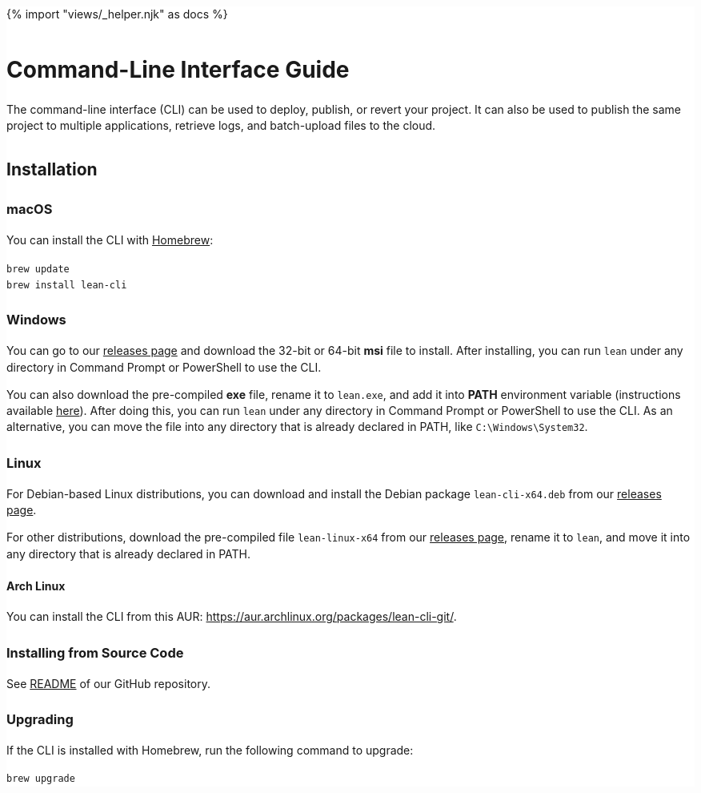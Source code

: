 {% import "views/_helper.njk" as docs %}

# Command-Line Interface Guide

The command-line interface (CLI) can be used to deploy, publish, or revert your project. It can also be used to publish the same project to multiple applications, retrieve logs, and batch-upload files to the cloud.

## Installation

### macOS

You can install the CLI with [Homebrew](https://brew.sh):

```sh
brew update
brew install lean-cli
```

### Windows

You can go to our [releases page](https://releases.leanapp.cn/#/leancloud/lean-cli/releases) and download the 32-bit or 64-bit **msi** file to install. After installing, you can run `lean` under any directory in Command Prompt or PowerShell to use the CLI.

You can also download the pre-compiled **exe** file, rename it to `lean.exe`, and add it into **PATH** environment variable (instructions available [here](https://www.java.com/en/download/help/path.xml)). After doing this, you can run `lean` under any directory in Command Prompt or PowerShell to use the CLI. As an alternative, you can move the file into any directory that is already declared in PATH, like `C:\Windows\System32`.

### Linux

For Debian-based Linux distributions, you can download and install the Debian package `lean-cli-x64.deb` from our [releases page](https://releases.leanapp.cn/#/leancloud/lean-cli/releases).

For other distributions, download the pre-compiled file `lean-linux-x64` from our [releases page](https://releases.leanapp.cn/#/leancloud/lean-cli/releases), rename it to `lean`, and move it into any directory that is already declared in PATH.

#### Arch Linux

You can install the CLI from this AUR: https://aur.archlinux.org/packages/lean-cli-git/.

### Installing from Source Code

See [README](https://github.com/leancloud/lean-cli) of our GitHub repository.

### Upgrading

If the CLI is installed with Homebrew, run the following command to upgrade:

```sh
brew upgrade
```
